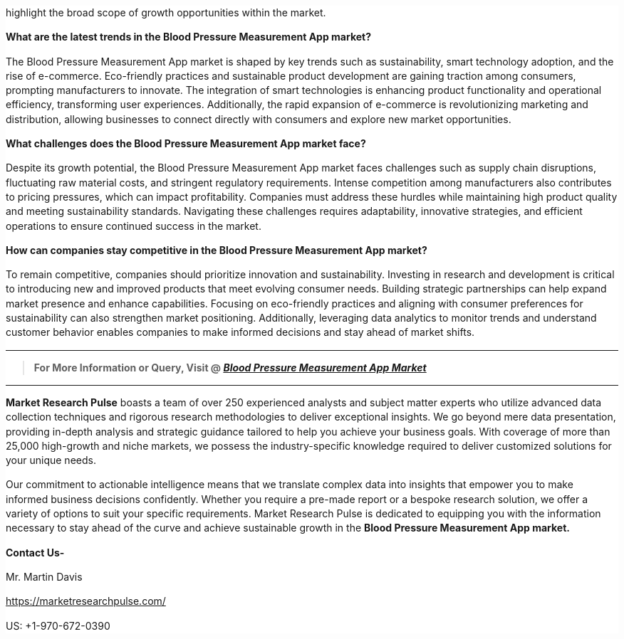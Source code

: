 highlight the broad scope of growth opportunities within the market.</p><p><strong>What are the latest trends in the Blood Pressure Measurement App market?</strong></p><p>The Blood Pressure Measurement App market is shaped by key trends such as sustainability, smart technology adoption, and the rise of e-commerce. Eco-friendly practices and sustainable product development are gaining traction among consumers, prompting manufacturers to innovate. The integration of smart technologies is enhancing product functionality and operational efficiency, transforming user experiences. Additionally, the rapid expansion of e-commerce is revolutionizing marketing and distribution, allowing businesses to connect directly with consumers and explore new market opportunities.</p><p><strong>What challenges does the Blood Pressure Measurement App market face?</strong></p><p>Despite its growth potential, the Blood Pressure Measurement App market faces challenges such as supply chain disruptions, fluctuating raw material costs, and stringent regulatory requirements. Intense competition among manufacturers also contributes to pricing pressures, which can impact profitability. Companies must address these hurdles while maintaining high product quality and meeting sustainability standards. Navigating these challenges requires adaptability, innovative strategies, and efficient operations to ensure continued success in the market.</p><p><strong>How can companies stay competitive in the Blood Pressure Measurement App market?</strong></p><p>To remain competitive, companies should prioritize innovation and sustainability. Investing in research and development is critical to introducing new and improved products that meet evolving consumer needs. Building strategic partnerships can help expand market presence and enhance capabilities. Focusing on eco-friendly practices and aligning with consumer preferences for sustainability can also strengthen market positioning. Additionally, leveraging data analytics to monitor trends and understand customer behavior enables companies to make informed decisions and stay ahead of market shifts.</p><hr /><blockquote><p><strong>For More Information or Query, Visit @&nbsp;<em><a href="https://marketresearchpulse.com/report/70894/blood-pressure-measurement-app-market?utm_source=Linkedin&utm_medium=0116">Blood Pressure Measurement App Market</a></em></strong></p></blockquote><hr /><p><strong>Market Research Pulse</strong> boasts a team of over 250 experienced analysts and subject matter experts who utilize advanced data collection techniques and rigorous research methodologies to deliver exceptional insights. We go beyond mere data presentation, providing in-depth analysis and strategic guidance tailored to help you achieve your business goals. With coverage of more than 25,000 high-growth and niche markets, we possess the industry-specific knowledge required to deliver customized solutions for your unique needs.</p><p>Our commitment to actionable intelligence means that we translate complex data into insights that empower you to make informed business decisions confidently. Whether you require a pre-made report or a bespoke research solution, we offer a variety of options to suit your specific requirements. Market Research Pulse is dedicated to equipping you with the information necessary to stay ahead of the curve and achieve sustainable growth in the <strong>Blood Pressure Measurement App market.</strong></p><p><strong>Contact Us-</strong></p><p>Mr. Martin Davis</p><p>https://marketresearchpulse.com/</p><p>US: +1-970-672-0390</p>
